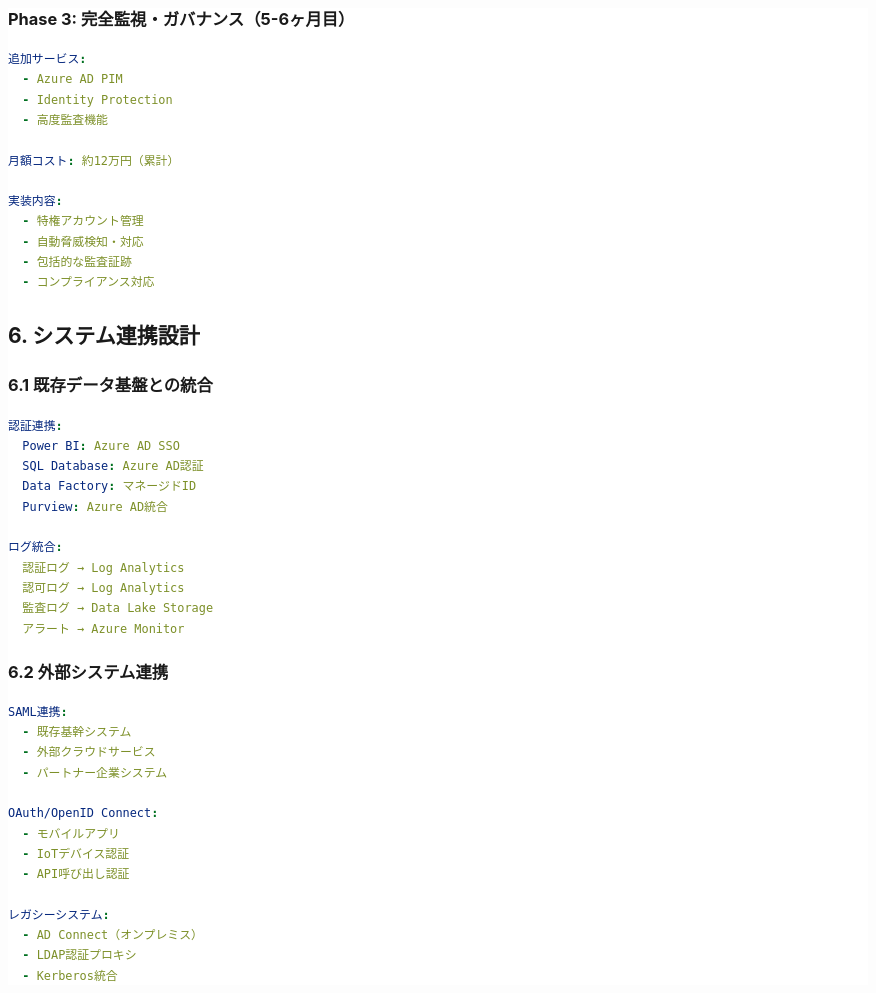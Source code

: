 ### Phase 3: 完全監視・ガバナンス（5-6ヶ月目）
```yaml
追加サービス:
  - Azure AD PIM
  - Identity Protection
  - 高度監査機能

月額コスト: 約12万円（累計）

実装内容:
  - 特権アカウント管理
  - 自動脅威検知・対応
  - 包括的な監査証跡
  - コンプライアンス対応
```

## 6. システム連携設計

### 6.1 既存データ基盤との統合
```yaml
認証連携:
  Power BI: Azure AD SSO
  SQL Database: Azure AD認証
  Data Factory: マネージドID
  Purview: Azure AD統合

ログ統合:
  認証ログ → Log Analytics
  認可ログ → Log Analytics  
  監査ログ → Data Lake Storage
  アラート → Azure Monitor
```

### 6.2 外部システム連携
```yaml
SAML連携:
  - 既存基幹システム
  - 外部クラウドサービス
  - パートナー企業システム

OAuth/OpenID Connect:
  - モバイルアプリ
  - IoTデバイス認証
  - API呼び出し認証

レガシーシステム:
  - AD Connect（オンプレミス）
  - LDAP認証プロキシ
  - Kerberos統合
```
